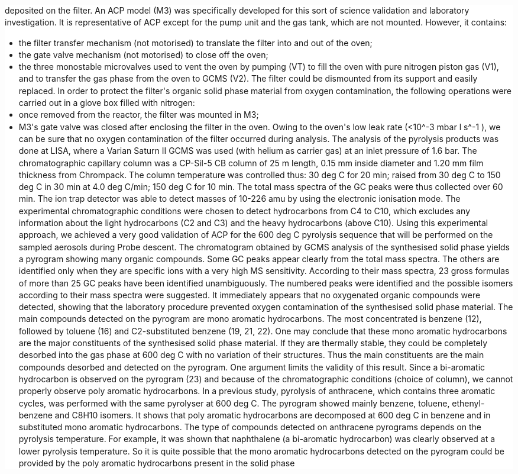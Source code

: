 deposited on the filter.
An ACP model (M3) was specifically developed for this sort of science
validation and laboratory investigation. It is representative of
ACP except for the pump unit and the gas tank, which are not mounted. However,
it contains:
  - the filter transfer mechanism (not motorised) to translate the filter into
    and out of the oven;
  - the gate valve mechanism (not motorised) to close off the oven;
  - the three monostable microvalves used to vent the oven by pumping (VT) to
    fill the oven with pure nitrogen piston gas (V1), and to transfer the gas
    phase from the oven to GCMS (V2).
The filter could be dismounted from its support and easily replaced. In order
to protect the filter's organic solid phase material from oxygen
contamination, the following operations were carried out in a glove box
filled with nitrogen:
  - once removed from the reactor, the filter was mounted in M3;
  - M3's gate valve was closed after enclosing the filter in the oven.
Owing to the oven's low leak rate (<10^-3 mbar l s^-1 ), we can be sure that
no oxygen contamination of the filter occurred during analysis. The analysis
of the pyrolysis products was done at LISA, where a Varian Saturn II GCMS was
used (with helium as carrier gas) at an inlet pressure of 1.6 bar. The
chromatographic capillary column was a CP-Sil-5 CB column of 25 m length, 0.15
mm inside diameter and 1.20 mm film thickness from Chrompack. The column
temperature was controlled thus: 30 deg C for 20 min; raised from 30 deg C to
150 deg C in 30 min at 4.0 deg C/min; 150 deg C for 10 min. The total mass
spectra of the GC peaks were thus collected over 60 min. The ion trap detector
was able to detect masses of 10-226 amu by using the electronic ionisation
mode. The experimental chromatographic conditions were chosen to detect
hydrocarbons from C4 to C10, which excludes any information about the light
hydrocarbons (C2 and C3) and the heavy hydrocarbons (above C10). Using this
experimental approach, we achieved a very good validation of ACP for the 600
deg C pyrolysis sequence that will be performed on the sampled aerosols during
Probe descent.
The chromatogram obtained by GCMS analysis of the synthesised solid phase
yields a pyrogram showing many organic compounds. Some GC
peaks appear clearly from the total mass spectra. The others are identified
only when they are specific ions with a very high MS sensitivity. According to
their mass spectra, 23 gross formulas of more than 25 GC peaks have been
identified unambiguously. The numbered peaks were identified and the
possible isomers according to their mass spectra were suggested. It
immediately appears that no oxygenated organic compounds were detected,
showing that the laboratory procedure prevented oxygen contamination of the
synthesised solid phase material.
The main compounds detected on the pyrogram are mono aromatic hydrocarbons.
The most concentrated is benzene (12), followed by toluene (16) and
C2-substituted benzene (19, 21, 22). One may conclude that these mono aromatic
hydrocarbons are the major constituents of the synthesised solid phase
material. If they are thermally stable, they could be completely desorbed into
the gas phase at 600 deg C with no variation of their structures. Thus the
main constituents are the main compounds desorbed and detected on the
pyrogram.
One argument limits the validity of this result. Since a bi-aromatic
hydrocarbon is observed on the pyrogram (23) and because of the
chromatographic conditions (choice of column), we cannot properly observe poly
aromatic hydrocarbons. In a previous study, pyrolysis of anthracene, which
contains three aromatic cycles, was performed with the same pyrolyser at 600
deg C. The pyrogram showed mainly benzene, toluene, ethenyl-benzene and C8H10
isomers. It shows that poly aromatic hydrocarbons are decomposed at 600 deg C
in benzene and in substituted mono aromatic hydrocarbons. The type of
compounds detected on anthracene pyrograms depends on the pyrolysis
temperature. For example, it was shown that naphthalene (a bi-aromatic
hydrocarbon) was clearly observed at a lower pyrolysis temperature. So it is
quite possible that the mono aromatic hydrocarbons detected on the pyrogram
could be provided by the poly aromatic hydrocarbons present in the solid phase